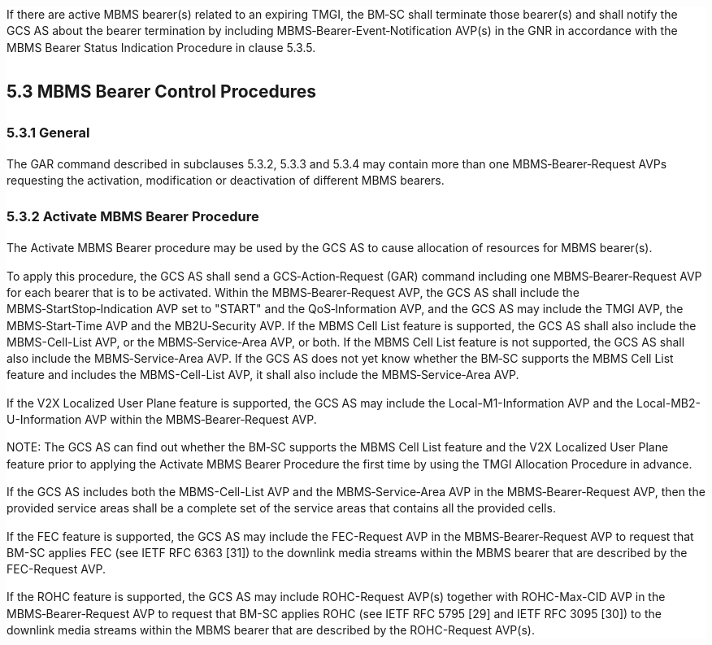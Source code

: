 If there are active MBMS bearer(s) related to an expiring TMGI, the
BM‑SC shall terminate those bearer(s) and shall notify the GCS AS about
the bearer termination by including MBMS‑Bearer‑Event‑Notification
AVP(s) in the GNR in accordance with the MBMS Bearer Status Indication
Procedure in clause 5.3.5.

5.3 MBMS Bearer Control Procedures
----------------------------------

### 5.3.1 General

The GAR command described in subclauses 5.3.2, 5.3.3 and 5.3.4 may
contain more than one MBMS‑Bearer‑Request AVPs requesting the
activation, modification or deactivation of different MBMS bearers.

### 5.3.2 Activate MBMS Bearer Procedure

The Activate MBMS Bearer procedure may be used by the GCS AS to cause
allocation of resources for MBMS bearer(s).

To apply this procedure, the GCS AS shall send a GCS‑Action‑Request
(GAR) command including one MBMS‑Bearer‑Request AVP for each bearer that
is to be activated. Within the MBMS‑Bearer‑Request AVP, the GCS AS shall
include the MBMS‑StartStop‑Indication AVP set to \"START\" and the
QoS‑Information AVP, and the GCS AS may include the TMGI AVP, the
MBMS‑Start‑Time AVP and the MB2U‑Security AVP. If the MBMS Cell List
feature is supported, the GCS AS shall also include the MBMS-Cell-List
AVP, or the MBMS‑Service‑Area AVP, or both. If the MBMS Cell List
feature is not supported, the GCS AS shall also include the
MBMS‑Service‑Area AVP. If the GCS AS does not yet know whether the BM‑SC
supports the MBMS Cell List feature and includes the MBMS-Cell-List AVP,
it shall also include the MBMS‑Service‑Area AVP.

If the V2X Localized User Plane feature is supported, the GCS AS may
include the Local-M1-Information AVP and the Local-MB2-U-Information AVP
within the MBMS‑Bearer‑Request AVP.

NOTE: The GCS AS can find out whether the BM‑SC supports the MBMS Cell
List feature and the V2X Localized User Plane feature prior to applying
the Activate MBMS Bearer Procedure the first time by using the TMGI
Allocation Procedure in advance.

If the GCS AS includes both the MBMS-Cell-List AVP and the
MBMS‑Service‑Area AVP in the MBMS‑Bearer‑Request AVP, then the provided
service areas shall be a complete set of the service areas that contains
all the provided cells.

If the FEC feature is supported, the GCS AS may include the FEC-Request
AVP in the MBMS‑Bearer‑Request AVP to request that BM-SC applies FEC
(see IETF RFC 6363 \[31\]) to the downlink media streams within the MBMS
bearer that are described by the FEC-Request AVP.

If the ROHC feature is supported, the GCS AS may include ROHC-Request
AVP(s) together with ROHC-Max-CID AVP in the MBMS‑Bearer‑Request AVP to
request that BM-SC applies ROHC (see IETF RFC 5795 \[29\] and
IETF RFC 3095 \[30\]) to the downlink media streams within the MBMS
bearer that are described by the ROHC-Request AVP(s).
